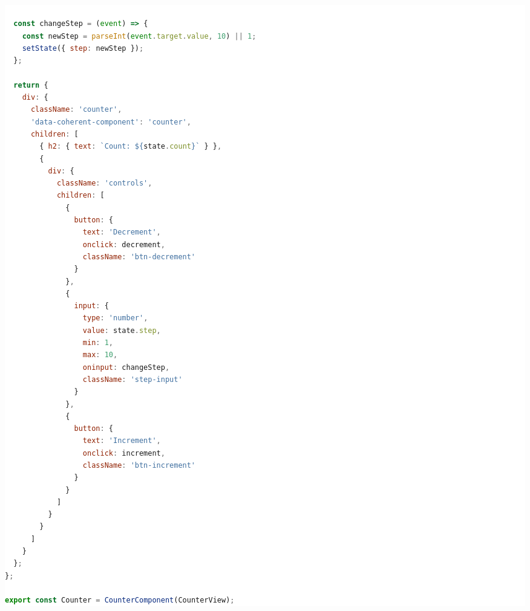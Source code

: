 ```javascript

  const changeStep = (event) => {
    const newStep = parseInt(event.target.value, 10) || 1;
    setState({ step: newStep });
  };

  return {
    div: {
      className: 'counter',
      'data-coherent-component': 'counter',
      children: [
        { h2: { text: `Count: ${state.count}` } },
        {
          div: {
            className: 'controls',
            children: [
              { 
                button: { 
                  text: 'Decrement', 
                  onclick: decrement,
                  className: 'btn-decrement'
                }
              },
              {
                input: {
                  type: 'number',
                  value: state.step,
                  min: 1,
                  max: 10,
                  oninput: changeStep,
                  className: 'step-input'
                }
              },
              { 
                button: { 
                  text: 'Increment', 
                  onclick: increment,
                  className: 'btn-increment'
                }
              }
            ]
          }
        }
      ]
    }
  };
};

export const Counter = CounterComponent(CounterView);
```
